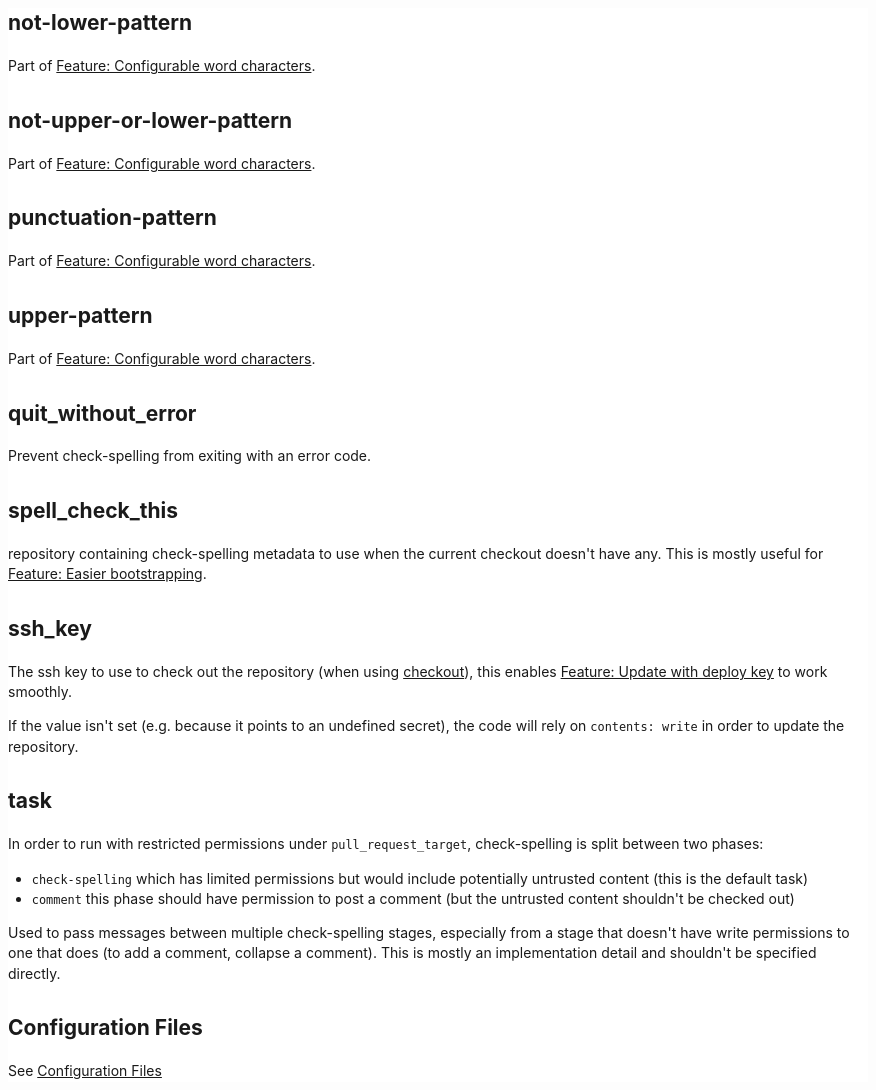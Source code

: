 ## not-lower-pattern

Part of [Feature: Configurable word characters](./Feature:-Configurable-word-characters.md).

## not-upper-or-lower-pattern

Part of [Feature: Configurable word characters](./Feature:-Configurable-word-characters.md).

## punctuation-pattern

Part of [Feature: Configurable word characters](./Feature:-Configurable-word-characters.md).

## upper-pattern

Part of [Feature: Configurable word characters](./Feature:-Configurable-word-characters.md).

## quit_without_error

Prevent check-spelling from exiting with an error code.

## spell_check_this

repository containing check-spelling metadata to use when the current checkout doesn't have any. This is mostly useful for [Feature: Easier bootstrapping](./Feature:-Easier-bootstrapping.md).

## ssh_key

The ssh key to use to check out the repository (when using [checkout](#checkout)), this enables [Feature: Update with deploy key](./Feature:-Update-with-deploy-key) to work smoothly.

If the value isn't set (e.g. because it points to an undefined secret), the code will rely on `contents: write` in order to update the repository.

## task

In order to run with restricted permissions under `pull_request_target`, check-spelling is split between two phases:

- `check-spelling` which has limited permissions but would include potentially untrusted content (this is the default task)
- `comment` this phase should have permission to post a comment (but the untrusted content shouldn't be checked out)

Used to pass messages between multiple check-spelling stages, especially from a stage that doesn't have write permissions to one that does (to add a comment, collapse a comment). This is mostly an implementation detail and shouldn't be specified directly.

## Configuration Files

See [Configuration Files](Configuration-Files.md)
